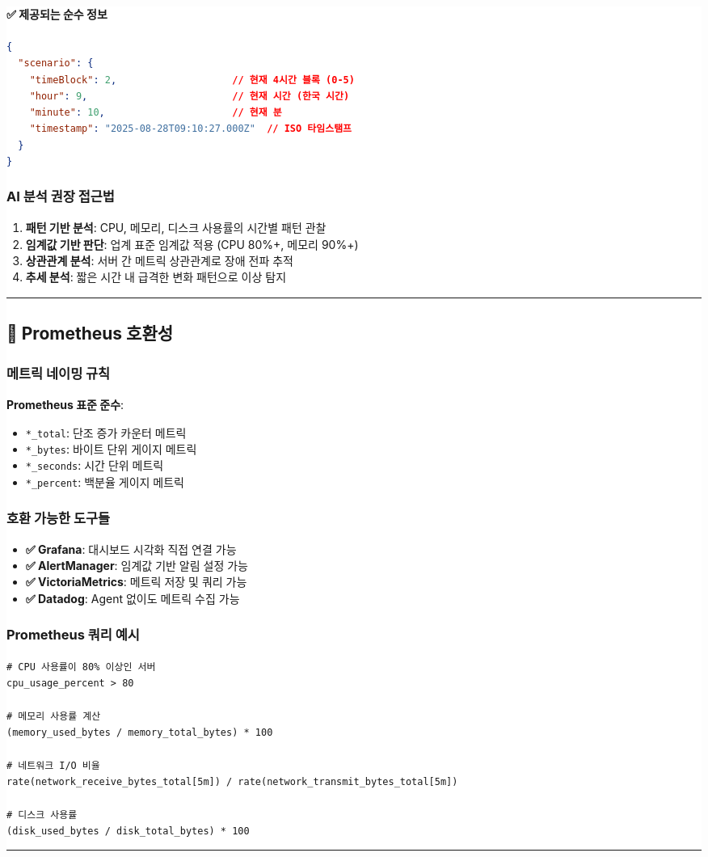 #### ✅ 제공되는 순수 정보

```json
{
  "scenario": {
    "timeBlock": 2,                    // 현재 4시간 블록 (0-5)
    "hour": 9,                         // 현재 시간 (한국 시간)
    "minute": 10,                      // 현재 분
    "timestamp": "2025-08-28T09:10:27.000Z"  // ISO 타임스탬프
  }
}
```

### AI 분석 권장 접근법

1. **패턴 기반 분석**: CPU, 메모리, 디스크 사용률의 시간별 패턴 관찰
2. **임계값 기반 판단**: 업계 표준 임계값 적용 (CPU 80%+, 메모리 90%+)
3. **상관관계 분석**: 서버 간 메트릭 상관관계로 장애 전파 추적
4. **추세 분석**: 짧은 시간 내 급격한 변화 패턴으로 이상 탐지

---

## 📡 Prometheus 호환성

### 메트릭 네이밍 규칙

**Prometheus 표준 준수**:
- `*_total`: 단조 증가 카운터 메트릭
- `*_bytes`: 바이트 단위 게이지 메트릭
- `*_seconds`: 시간 단위 메트릭
- `*_percent`: 백분율 게이지 메트릭

### 호환 가능한 도구들

- **✅ Grafana**: 대시보드 시각화 직접 연결 가능
- **✅ AlertManager**: 임계값 기반 알림 설정 가능
- **✅ VictoriaMetrics**: 메트릭 저장 및 쿼리 가능
- **✅ Datadog**: Agent 없이도 메트릭 수집 가능

### Prometheus 쿼리 예시

```promql
# CPU 사용률이 80% 이상인 서버
cpu_usage_percent > 80

# 메모리 사용률 계산
(memory_used_bytes / memory_total_bytes) * 100

# 네트워크 I/O 비율
rate(network_receive_bytes_total[5m]) / rate(network_transmit_bytes_total[5m])

# 디스크 사용률
(disk_used_bytes / disk_total_bytes) * 100
```

---